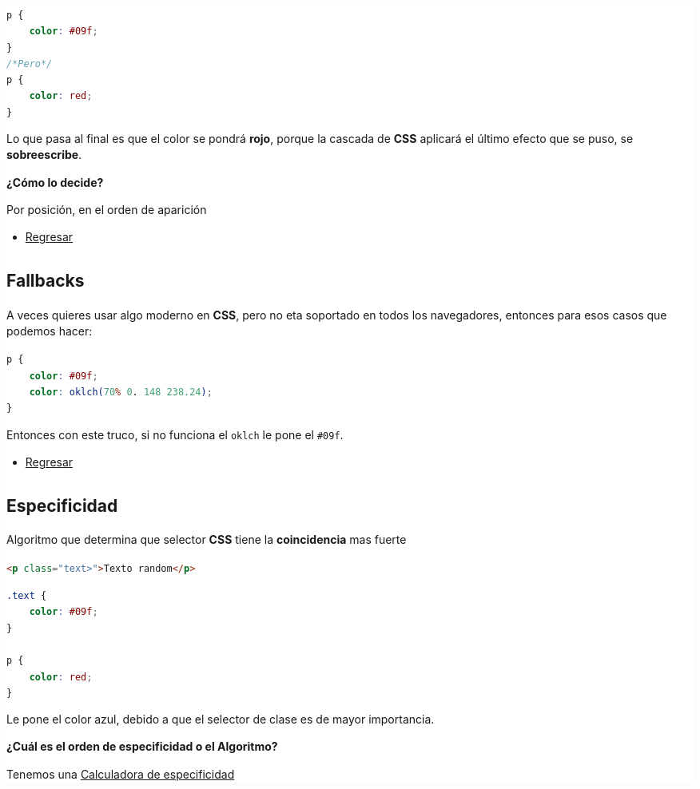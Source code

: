 ```css
p {
    color: #09f;
}
/*Pero*/
p {
    color: red;
}
```

Lo que pasa al final es que el color se pondrá **rojo**, porque la cascada de **CSS** aplicará el último efecto que se puso, se **sobreescribe**.

**¿Cómo lo decide?**

Por posición, en el orden de aparición

- [Regresar](#contenido)

## Fallbacks

A veces quieres usar algo moderno en **CSS**, pero no eta soportado en todos los navegadores, entonces para esos casos que podemos hacer:

```css
p {
    color: #09f;
    color: oklch(70% 0. 148 238.24);
}
```

Entonces con este truco, si no funciona el `oklch` le pone el `#09f`.

- [Regresar](#contenido)

## Especificidad

Algoritmo que determina que selector **CSS** tiene la **coincidencia** mas fuerte

```html
<p class="text>">Texto random</p>
```

```css
.text {
    color: #09f;
}

p {
    color: red;
}
```

Le pone el color azul, debido a que el selector de clase es de mayor importancia.

**¿Cuál es el orden de especificidad o el Algoritmo?**

Tenemos una [Calculadora de especificidad](https://specificity.keegan.st/)

